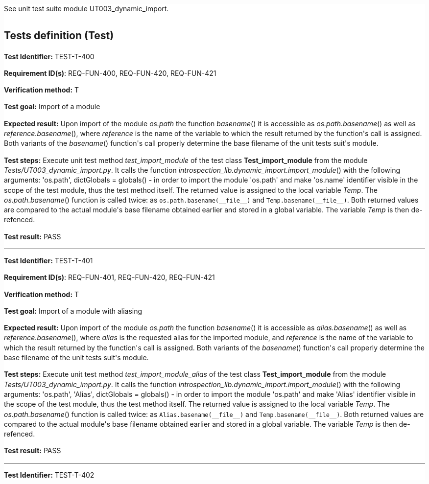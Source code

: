 See unit test suite module [UT003_dynamic_import](../../Tests/UT003_dynamic_import.py).

## Tests definition (Test)

**Test Identifier:** TEST-T-400

**Requirement ID(s)**: REQ-FUN-400, REQ-FUN-420, REQ-FUN-421

**Verification method:** T

**Test goal:** Import of a module

**Expected result:** Upon import of the module *os.path* the function *basename*() it is accessible as *os.path.basename*() as well as *reference.basename*(), where *reference* is the name of the variable to which the result returned by the function's call is assigned. Both variants of the *basename*() function's call properly determine the base filename of the unit tests suit's module.

**Test steps:** Execute unit test method *test_import_module* of the test class **Test_import_module** from the module *Tests/UT003_dynamic_import.py*. It calls the function *introspection_lib.dynamic_import.import_module*() with the following arguments: 'os.path', dictGlobals = globals() - in order to import the module 'os.path' and make 'os.name' identifier visible in the scope of the test module, thus the test method itself. The returned value is assigned to the local variable *Temp*. The *os.path.basename*() function is called twice: as ```os.path.basename(__file__)``` and ```Temp.basename(__file__)```. Both returned values are compared to the actual module's base filename obtained earlier and stored in a global variable. The variable *Temp* is then de-refenced.

**Test result:** PASS

---

**Test Identifier:** TEST-T-401

**Requirement ID(s)**: REQ-FUN-401, REQ-FUN-420, REQ-FUN-421

**Verification method:** T

**Test goal:** Import of a module with aliasing

**Expected result:** Upon import of the module *os.path* the function *basename*() it is accessible as *alias.basename*() as well as *reference.basename*(), where *alias* is the requested alias for the imported module, and *reference* is the name of the variable to which the result returned by the function's call is assigned. Both variants of the *basename*() function's call properly determine the base filename of the unit tests suit's module.

**Test steps:** Execute unit test method *test_import_module_alias* of the test class **Test_import_module** from the module *Tests/UT003_dynamic_import.py*. It calls the function *introspection_lib.dynamic_import.import_module*() with the following arguments: 'os.path', 'Alias', dictGlobals = globals() - in order to import the module 'os.path' and make 'Alias' identifier visible in the scope of the test module, thus the test method itself. The returned value is assigned to the local variable *Temp*. The *os.path.basename*() function is called twice: as ```Alias.basename(__file__)``` and ```Temp.basename(__file__)```. Both returned values are compared to the actual module's base filename obtained earlier and stored in a global variable. The variable *Temp* is then de-refenced.

**Test result:** PASS

---

**Test Identifier:** TEST-T-402
